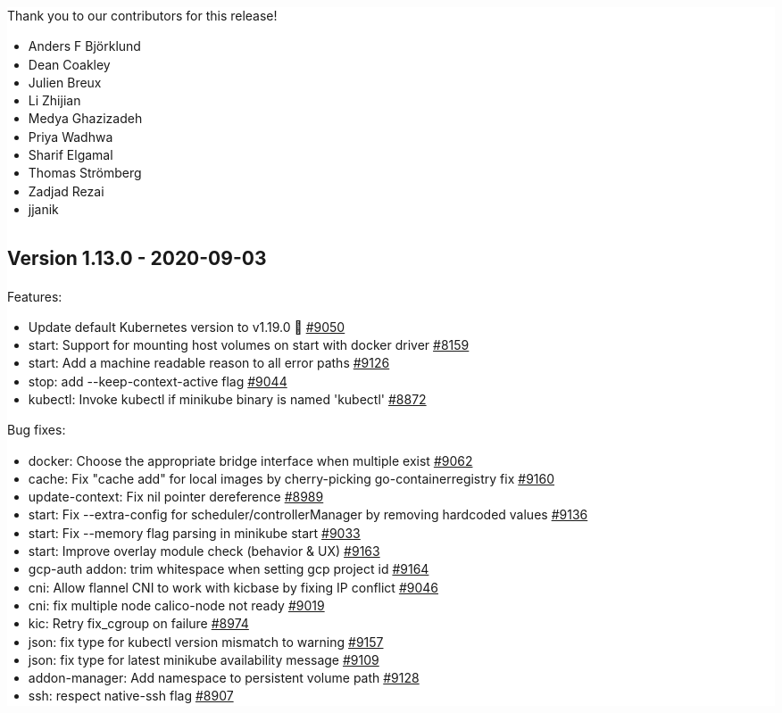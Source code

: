 
Thank you to our contributors for this release!

- Anders F Björklund
- Dean Coakley
- Julien Breux
- Li Zhijian
- Medya Ghazizadeh
- Priya Wadhwa
- Sharif Elgamal
- Thomas Strömberg
- Zadjad Rezai
- jjanik

## Version 1.13.0 - 2020-09-03

Features:

* Update default Kubernetes version to v1.19.0 🎉 [#9050](https://github.com/kubernetes/minikube/pull/9050)
* start: Support for mounting host volumes on start with docker driver [#8159](https://github.com/kubernetes/minikube/pull/8159)
* start: Add a machine readable reason to all error paths [#9126](https://github.com/kubernetes/minikube/pull/9126)
* stop: add --keep-context-active flag [#9044](https://github.com/kubernetes/minikube/pull/9044)
* kubectl: Invoke kubectl if minikube binary is named 'kubectl' [#8872](https://github.com/kubernetes/minikube/pull/8872)

Bug fixes:

* docker: Choose the appropriate bridge interface when multiple exist [#9062](https://github.com/kubernetes/minikube/pull/9062)
* cache: Fix "cache add" for local images by cherry-picking go-containerregistry fix [#9160](https://github.com/kubernetes/minikube/pull/9160)
* update-context: Fix nil pointer dereference [#8989](https://github.com/kubernetes/minikube/pull/8989)
* start: Fix --extra-config for scheduler/controllerManager by removing hardcoded values [#9136](https://github.com/kubernetes/minikube/pull/9136)
* start: Fix --memory flag parsing in minikube start [#9033](https://github.com/kubernetes/minikube/pull/9033)
* start: Improve overlay module check (behavior & UX) [#9163](https://github.com/kubernetes/minikube/pull/9163)
* gcp-auth addon: trim whitespace when setting gcp project id [#9164](https://github.com/kubernetes/minikube/pull/9164)
* cni: Allow flannel CNI to work with kicbase by fixing IP conflict [#9046](https://github.com/kubernetes/minikube/pull/9046)
* cni: fix multiple node calico-node not ready [#9019](https://github.com/kubernetes/minikube/pull/9019)
* kic: Retry fix_cgroup on failure [#8974](https://github.com/kubernetes/minikube/pull/8974)
* json: fix type for kubectl version mismatch to warning [#9157](https://github.com/kubernetes/minikube/pull/9157)
* json: fix type for latest minikube availability message [#9109](https://github.com/kubernetes/minikube/pull/9109)
* addon-manager: Add namespace to persistent volume path [#9128](https://github.com/kubernetes/minikube/pull/9128)
* ssh: respect native-ssh flag [#8907](https://github.com/kubernetes/minikube/pull/8907)
